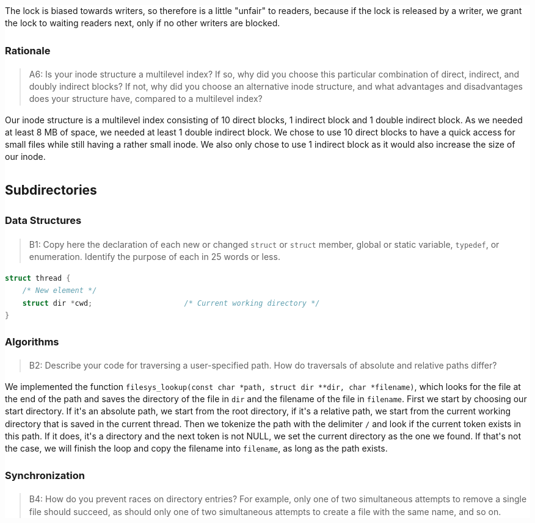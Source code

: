 The lock is biased towards writers, so therefore is a little "unfair" to readers, because if the lock is released 
by a writer, we grant the lock to waiting readers next, only if no other writers are blocked.

### Rationale

> A6: Is your inode structure a multilevel index?  If so, why did you choose
> this particular combination of direct, indirect, and doubly indirect blocks?
> If not, why did you choose an alternative inode structure, and what advantages
> and disadvantages does your structure have, compared to a multilevel index?

Our inode structure is a multilevel index consisting of 10 direct blocks, 1 indirect block and 1 double indirect block. As we needed at least 8 MB of space, we needed at least 1 double indirect block. We chose to use 10 direct blocks to have a quick access for small files while still having a rather small inode. We also only chose to use 1 indirect block as it would also increase the size of our inode.

## Subdirectories

### Data Structures

> B1: Copy here the declaration of each new or changed `struct` or `struct`
> member, global or static variable, `typedef`, or enumeration.  Identify the
> purpose of each in 25 words or less.

```c
struct thread {
	/* New element */
	struct dir *cwd;                     /* Current working directory */
}
```

### Algorithms

> B2: Describe your code for traversing a user-specified path.  How do
> traversals of absolute and relative paths differ?

We implemented the function `filesys_lookup(const char *path, struct dir **dir, char *filename)`, which looks for the file at the end of the path and saves the directory of the file in `dir` and the filename of the file in `filename`. First we start by choosing our start directory. If it's an absolute path, we start from the root directory, if it's a relative path, we start from the current working directory that is saved in the current thread.
Then we tokenize the path with the delimiter `/` and look if the current token exists in this path. If it does, it's a directory and the next token is not NULL, we set the current directory as the one we found. If that's not the case, we will finish the loop and copy the filename into `filename`, as long as the path exists.

### Synchronization

> B4: How do you prevent races on directory entries?  For example, only one of
> two simultaneous attempts to remove a single file should succeed, as should
> only one of two simultaneous attempts to create a file with the same name, and
> so on.
